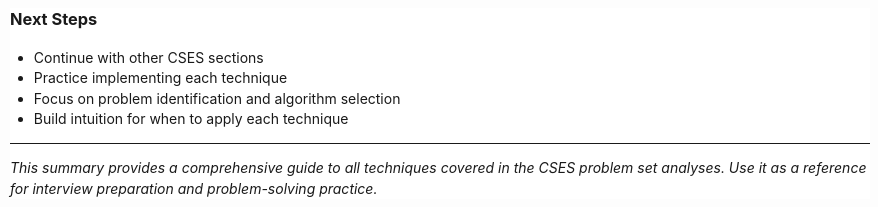 ### **Next Steps**
- Continue with other CSES sections
- Practice implementing each technique
- Focus on problem identification and algorithm selection
- Build intuition for when to apply each technique

---

*This summary provides a comprehensive guide to all techniques covered in the CSES problem set analyses. Use it as a reference for interview preparation and problem-solving practice.* 